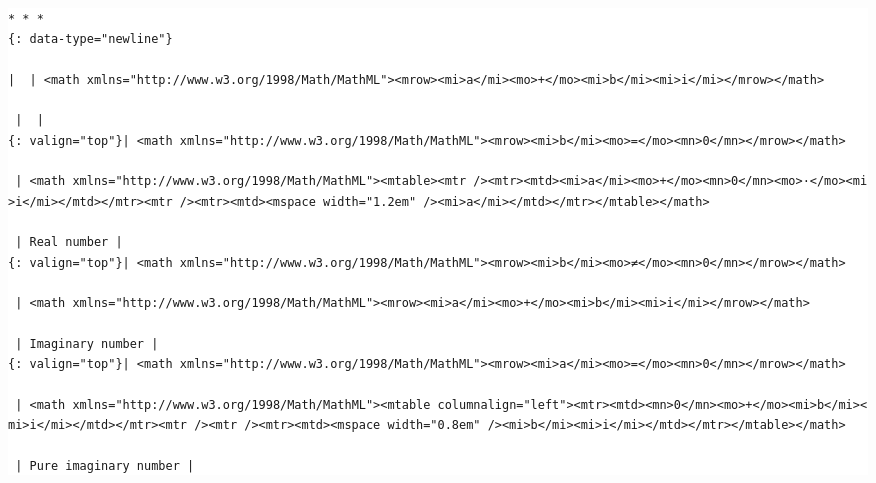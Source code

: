     * * *
    {: data-type="newline"}
    
    |  | <math xmlns="http://www.w3.org/1998/Math/MathML"><mrow><mi>a</mi><mo>+</mo><mi>b</mi><mi>i</mi></mrow></math>
    
     |  |
    {: valign="top"}| <math xmlns="http://www.w3.org/1998/Math/MathML"><mrow><mi>b</mi><mo>=</mo><mn>0</mn></mrow></math>
    
     | <math xmlns="http://www.w3.org/1998/Math/MathML"><mtable><mtr /><mtr><mtd><mi>a</mi><mo>+</mo><mn>0</mn><mo>·</mo><mi>i</mi></mtd></mtr><mtr /><mtr><mtd><mspace width="1.2em" /><mi>a</mi></mtd></mtr></mtable></math>
    
     | Real number |
    {: valign="top"}| <math xmlns="http://www.w3.org/1998/Math/MathML"><mrow><mi>b</mi><mo>≠</mo><mn>0</mn></mrow></math>
    
     | <math xmlns="http://www.w3.org/1998/Math/MathML"><mrow><mi>a</mi><mo>+</mo><mi>b</mi><mi>i</mi></mrow></math>
    
     | Imaginary number |
    {: valign="top"}| <math xmlns="http://www.w3.org/1998/Math/MathML"><mrow><mi>a</mi><mo>=</mo><mn>0</mn></mrow></math>
    
     | <math xmlns="http://www.w3.org/1998/Math/MathML"><mtable columnalign="left"><mtr><mtd><mn>0</mn><mo>+</mo><mi>b</mi><mi>i</mi></mtd></mtr><mtr /><mtr /><mtr><mtd><mspace width="0.8em" /><mi>b</mi><mi>i</mi></mtd></mtr></mtable></math>
    
     | Pure imaginary number |
